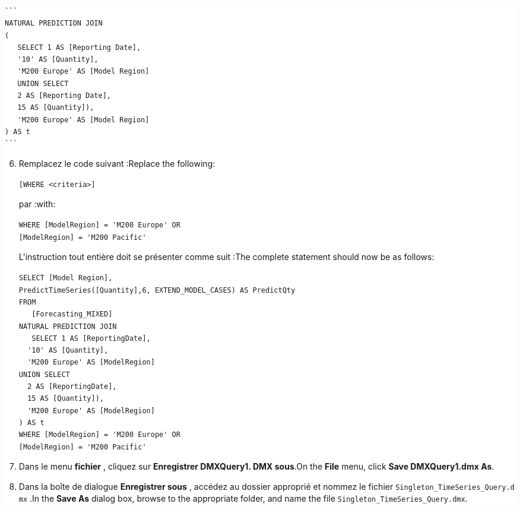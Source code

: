     ```  
    NATURAL PREDICTION JOIN   
    (  
       SELECT 1 AS [Reporting Date],  
       '10' AS [Quantity],  
       'M200 Europe' AS [Model Region]  
       UNION SELECT  
       2 AS [Reporting Date],  
       15 AS [Quantity]),  
       'M200 Europe' AS [Model Region]  
    ) AS t  
    ```  
  
6.  <span data-ttu-id="4e5e8-129">Remplacez le code suivant :</span><span class="sxs-lookup"><span data-stu-id="4e5e8-129">Replace the following:</span></span>  
  
    ```  
    [WHERE <criteria>]  
    ```  
  
     <span data-ttu-id="4e5e8-130">par :</span><span class="sxs-lookup"><span data-stu-id="4e5e8-130">with:</span></span>  
  
    ```  
    WHERE [ModelRegion] = 'M200 Europe' OR  
    [ModelRegion] = 'M200 Pacific'  
    ```  
  
     <span data-ttu-id="4e5e8-131">L'instruction tout entière doit se présenter comme suit :</span><span class="sxs-lookup"><span data-stu-id="4e5e8-131">The complete statement should now be as follows:</span></span>  
  
    ```  
    SELECT [Model Region],  
    PredictTimeSeries([Quantity],6, EXTEND_MODEL_CASES) AS PredictQty  
    FROM  
       [Forecasting_MIXED]  
    NATURAL PREDICTION JOIN   
       SELECT 1 AS [ReportingDate],  
      '10' AS [Quantity],  
      'M200 Europe' AS [ModelRegion]  
    UNION SELECT  
      2 AS [ReportingDate],  
      15 AS [Quantity]),  
      'M200 Europe' AS [ModelRegion]  
    ) AS t  
    WHERE [ModelRegion] = 'M200 Europe' OR  
    [ModelRegion] = 'M200 Pacific'  
    ```  
  
7.  <span data-ttu-id="4e5e8-132">Dans le menu **fichier** , cliquez sur **Enregistrer DMXQuery1. DMX sous**.</span><span class="sxs-lookup"><span data-stu-id="4e5e8-132">On the **File** menu, click **Save DMXQuery1.dmx As**.</span></span>  
  
8.  <span data-ttu-id="4e5e8-133">Dans la boîte de dialogue **Enregistrer sous** , accédez au dossier approprié et nommez le fichier `Singleton_TimeSeries_Query.dmx` .</span><span class="sxs-lookup"><span data-stu-id="4e5e8-133">In the **Save As** dialog box, browse to the appropriate folder, and name the file `Singleton_TimeSeries_Query.dmx`.</span></span>  
  